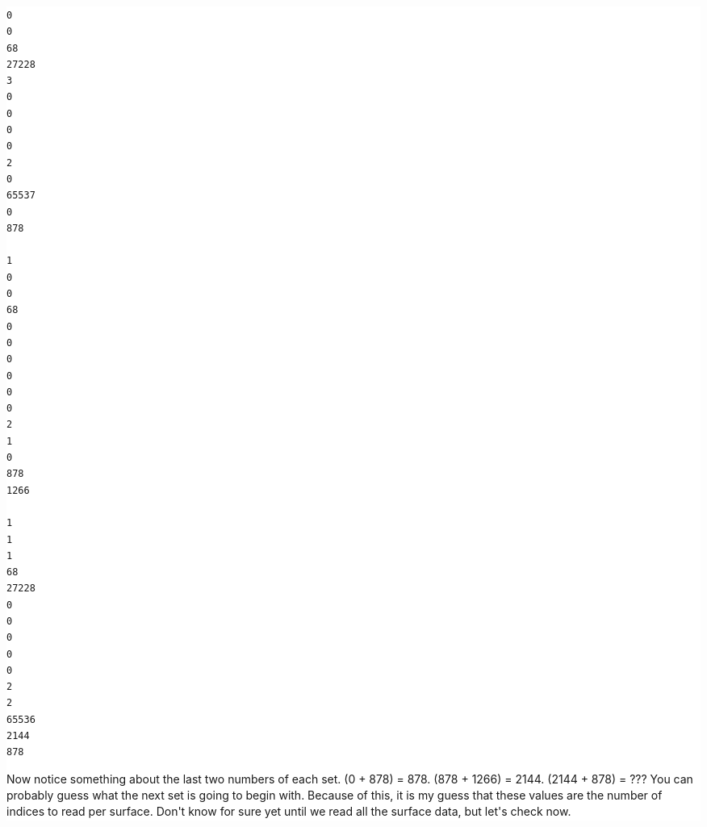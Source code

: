 
```
0
0
68
27228
3
0
0
0
0
2
0
65537
0
878

1
0
0
68
0
0
0
0
0
0
2
1
0
878
1266

1
1
1
68
27228
0
0
0
0
0
2
2
65536
2144
878

```


Now notice something about the last two numbers of each set. (0 + 878) = 878. (878 + 1266) = 2144. (2144 + 878) = ??? You can probably guess what the next set is going to begin with. Because of this, it is my guess that these values are the number of indices to read per surface. Don't know for sure yet until we read all the surface data, but let's check now.
